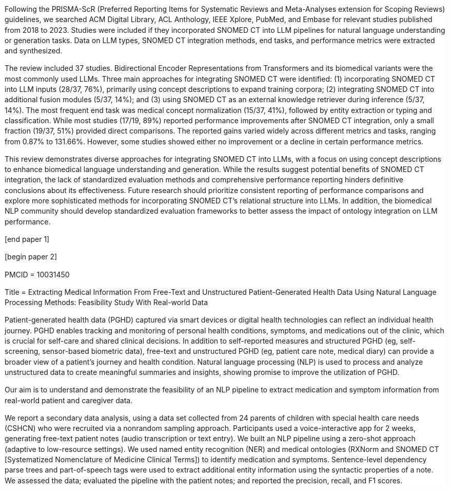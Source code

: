 Following the PRISMA-ScR (Preferred Reporting Items for Systematic Reviews and Meta-Analyses extension for Scoping Reviews) guidelines, we searched ACM Digital Library, ACL Anthology, IEEE Xplore, PubMed, and Embase for relevant studies published from 2018 to 2023. Studies were included if they incorporated SNOMED CT into LLM pipelines for natural language understanding or generation tasks. Data on LLM types, SNOMED CT integration methods, end tasks, and performance metrics were extracted and synthesized.

The review included 37 studies. Bidirectional Encoder Representations from Transformers and its biomedical variants were the most commonly used LLMs. Three main approaches for integrating SNOMED CT were identified: (1) incorporating SNOMED CT into LLM inputs (28/37, 76%), primarily using concept descriptions to expand training corpora; (2) integrating SNOMED CT into additional fusion modules (5/37, 14%); and (3) using SNOMED CT as an external knowledge retriever during inference (5/37, 14%). The most frequent end task was medical concept normalization (15/37, 41%), followed by entity extraction or typing and classification. While most studies (17/19, 89%) reported performance improvements after SNOMED CT integration, only a small fraction (19/37, 51%) provided direct comparisons. The reported gains varied widely across different metrics and tasks, ranging from 0.87% to 131.66%. However, some studies showed either no improvement or a decline in certain performance metrics.

This review demonstrates diverse approaches for integrating SNOMED CT into LLMs, with a focus on using concept descriptions to enhance biomedical language understanding and generation. While the results suggest potential benefits of SNOMED CT integration, the lack of standardized evaluation methods and comprehensive performance reporting hinders definitive conclusions about its effectiveness. Future research should prioritize consistent reporting of performance comparisons and explore more sophisticated methods for incorporating SNOMED CT’s relational structure into LLMs. In addition, the biomedical NLP community should develop standardized evaluation frameworks to better assess the impact of ontology integration on LLM performance.

[end paper 1]

[begin paper 2]

PMCID = 10031450

Title = Extracting Medical Information From Free-Text and Unstructured Patient-Generated Health Data Using Natural Language Processing Methods: Feasibility Study With Real-world Data

Patient-generated health data (PGHD) captured via smart devices or digital health technologies can reflect an individual health journey. PGHD enables tracking and monitoring of personal health conditions, symptoms, and medications out of the clinic, which is crucial for self-care and shared clinical decisions. In addition to self-reported measures and structured PGHD (eg, self-screening, sensor-based biometric data), free-text and unstructured PGHD (eg, patient care note, medical diary) can provide a broader view of a patient’s journey and health condition. Natural language processing (NLP) is used to process and analyze unstructured data to create meaningful summaries and insights, showing promise to improve the utilization of PGHD.

Our aim is to understand and demonstrate the feasibility of an NLP pipeline to extract medication and symptom information from real-world patient and caregiver data.

We report a secondary data analysis, using a data set collected from 24 parents of children with special health care needs (CSHCN) who were recruited via a nonrandom sampling approach. Participants used a voice-interactive app for 2 weeks, generating free-text patient notes (audio transcription or text entry). We built an NLP pipeline using a zero-shot approach (adaptive to low-resource settings). We used named entity recognition (NER) and medical ontologies (RXNorm and SNOMED CT [Systematized Nomenclature of Medicine Clinical Terms]) to identify medication and symptoms. Sentence-level dependency parse trees and part-of-speech tags were used to extract additional entity information using the syntactic properties of a note. We assessed the data; evaluated the pipeline with the patient notes; and reported the precision, recall, and F1 scores.
